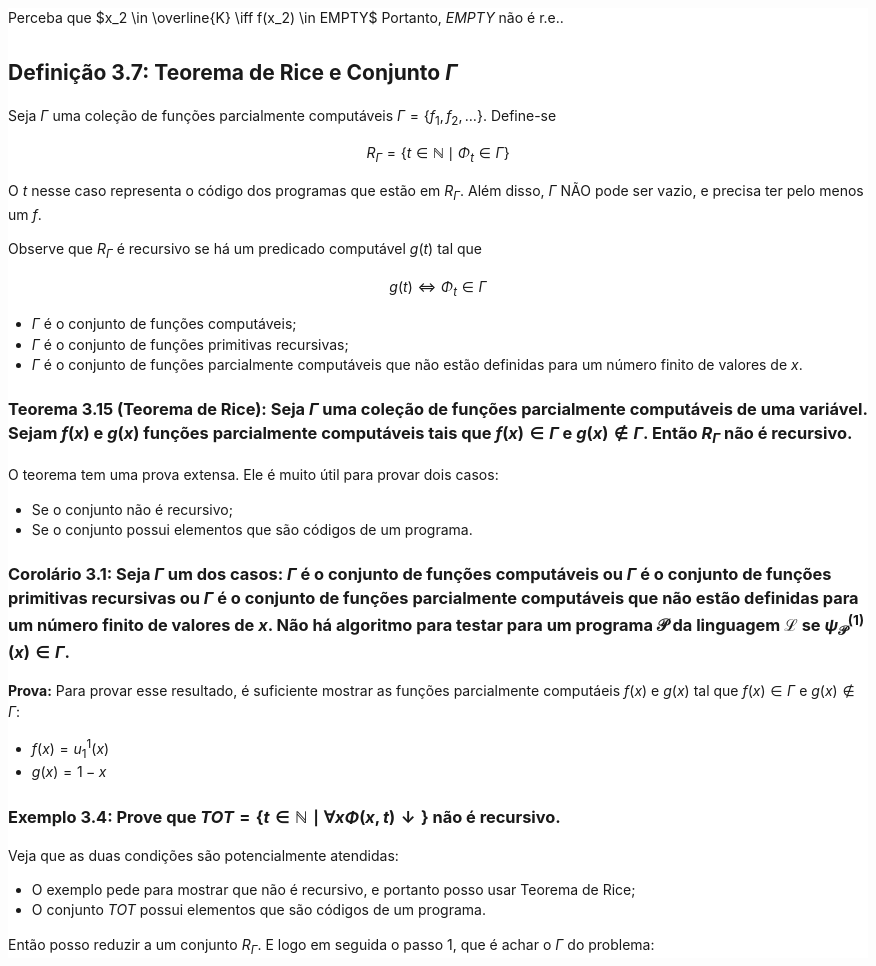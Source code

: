 Perceba que $x_2 \in \overline{K} \iff f(x_2) \in EMPTY$ Portanto, $EMPTY$ não é r.e..

## Definição 3.7: Teorema de Rice e Conjunto $\Gamma$

Seja $\Gamma$ uma coleção de funções parcialmente computáveis $\Gamma = \{f_1, f_2,\ldots\}$. Define-se

$$R_{\Gamma} = \{t \in \mathbb{N} \mid \Phi_t \in \Gamma\}$$

O $t$ nesse caso representa o código dos programas que estão em $R_{\Gamma}$. Além disso, $\Gamma$ NÃO pode ser vazio, e precisa ter pelo menos um $f$.

Observe que $R_{\Gamma}$ é recursivo se há um predicado computável $g(t)$ tal que

$$g(t) \iff \Phi_t \in \Gamma$$

- $\Gamma$ é o conjunto de funções computáveis;
- $\Gamma$ é o conjunto de funções primitivas recursivas;
- $\Gamma$ é o conjunto de funções parcialmente computáveis que não estão definidas para um número finito de valores de $x$.

### Teorema 3.15 (Teorema de Rice): Seja $\Gamma$ uma coleção de funções parcialmente computáveis de uma variável. Sejam $f(x)$ e $g(x)$ funções parcialmente computáveis tais que $f(x) \in \Gamma$ e $g(x) \notin \Gamma$. Então $R_{\Gamma}$ não é recursivo.

O teorema tem uma prova extensa. Ele é muito útil para provar dois casos:

- Se o conjunto não é recursivo;
- Se o conjunto possui elementos que são códigos de um programa.

### Corolário 3.1: Seja $\Gamma$ um dos casos: $\Gamma$ é o conjunto de funções computáveis ou $\Gamma$ é o conjunto de funções primitivas recursivas ou $\Gamma$ é o conjunto de funções parcialmente computáveis que não estão definidas para um número finito de valores de $x$. Não há algoritmo para testar para um programa $\mathcal{P}$ da linguagem $\mathscr{L}$ se $\psi_{\mathcal{P}}^{(1)}(x) \in \Gamma$.

**Prova:** Para provar esse resultado, é suficiente mostrar as funções parcialmente computáeis $f(x)$ e $g(x)$ tal que $f(x) \in \Gamma$ e $g(x) \notin \Gamma$:

- $f(x) = u_1^1(x)$
- $g(x) = 1-x$

### Exemplo 3.4: Prove que $TOT = \{t \in \mathbb{N} \mid \forall x \Phi(x,t)\downarrow\}$ não é recursivo.

Veja que as duas condições são potencialmente atendidas:

- O exemplo pede para mostrar que não é recursivo, e portanto posso usar Teorema de Rice;
- O conjunto $TOT$ possui elementos que são códigos de um programa.

Então posso reduzir a um conjunto $R_{\Gamma}$. E logo em seguida o passo 1, que é achar o $\Gamma$ do problema:
